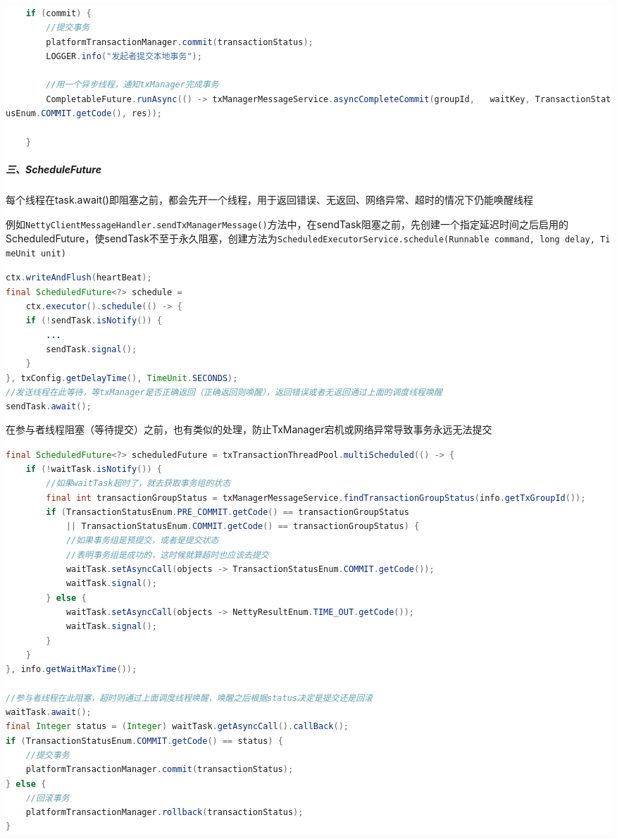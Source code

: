 ```java
    if (commit) {
        //提交事务
        platformTransactionManager.commit(transactionStatus);
        LOGGER.info("发起者提交本地事务");

        //用一个异步线程，通知txManager完成事务
        CompletableFuture.runAsync(() -> txManagerMessageService.asyncCompleteCommit(groupId, 	waitKey, TransactionStatusEnum.COMMIT.getCode(), res));

    } 
```

##### 三、ScheduleFuture

每个线程在task.await()即阻塞之前，都会先开一个线程，用于返回错误、无返回、网络异常、超时的情况下仍能唤醒线程

例如`NettyClientMessageHandler.sendTxManagerMessage()`方法中，在sendTask阻塞之前，先创建一个指定延迟时间之后启用的ScheduledFuture，使sendTask不至于永久阻塞，创建方法为`ScheduledExecutorService.schedule(Runnable command, long delay, TimeUnit unit)`  

```java
ctx.writeAndFlush(heartBeat);
final ScheduledFuture<?> schedule =
    ctx.executor().schedule(() -> {
    if (!sendTask.isNotify()) {
        ...
        sendTask.signal();
    }
}, txConfig.getDelayTime(), TimeUnit.SECONDS);
//发送线程在此等待，等txManager是否正确返回（正确返回则唤醒），返回错误或者无返回通过上面的调度线程唤醒
sendTask.await();
```

在参与者线程阻塞（等待提交）之前，也有类似的处理，防止TxManager宕机或网络异常导致事务永远无法提交

```java
final ScheduledFuture<?> scheduledFuture = txTransactionThreadPool.multiScheduled(() -> {
    if (!waitTask.isNotify()) {
        //如果waitTask超时了，就去获取事务组的状态
        final int transactionGroupStatus = txManagerMessageService.findTransactionGroupStatus(info.getTxGroupId());
        if (TransactionStatusEnum.PRE_COMMIT.getCode() == transactionGroupStatus
            || TransactionStatusEnum.COMMIT.getCode() == transactionGroupStatus) {
            //如果事务组是预提交，或者是提交状态
            //表明事务组是成功的，这时候就算超时也应该去提交
            waitTask.setAsyncCall(objects -> TransactionStatusEnum.COMMIT.getCode());
            waitTask.signal();
        } else {
            waitTask.setAsyncCall(objects -> NettyResultEnum.TIME_OUT.getCode());
            waitTask.signal();
        }
    }
}, info.getWaitMaxTime());

//参与者线程在此阻塞，超时则通过上面调度线程唤醒，唤醒之后根据status决定是提交还是回滚
waitTask.await();
final Integer status = (Integer) waitTask.getAsyncCall().callBack();
if (TransactionStatusEnum.COMMIT.getCode() == status) {
    //提交事务
    platformTransactionManager.commit(transactionStatus);
} else {
    //回滚事务
    platformTransactionManager.rollback(transactionStatus);
}
```

